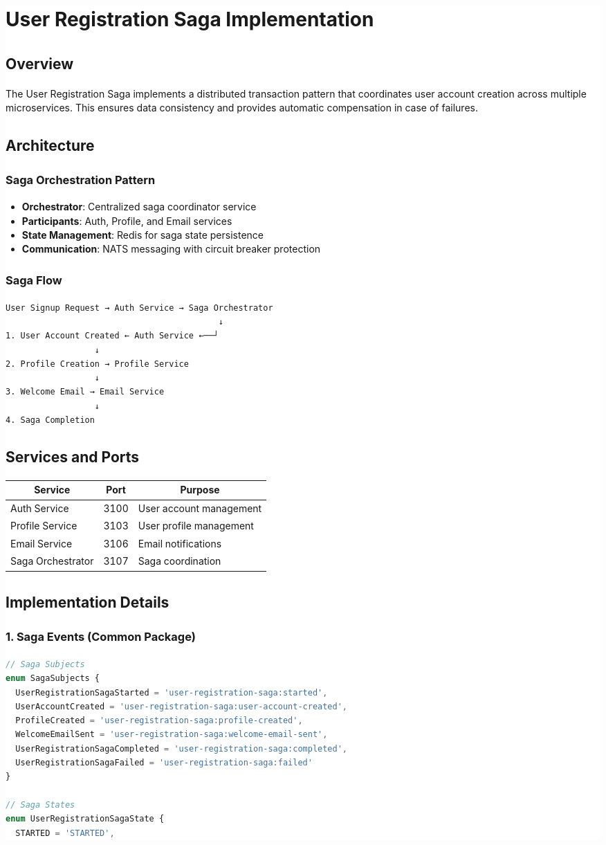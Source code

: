 # User Registration Saga Implementation

## Overview

The User Registration Saga implements a distributed transaction pattern that coordinates user account creation across multiple microservices. This ensures data consistency and provides automatic compensation in case of failures.

## Architecture

### Saga Orchestration Pattern

- **Orchestrator**: Centralized saga coordinator service
- **Participants**: Auth, Profile, and Email services
- **State Management**: Redis for saga state persistence
- **Communication**: NATS messaging with circuit breaker protection

### Saga Flow

```
User Signup Request → Auth Service → Saga Orchestrator
                                           ↓
1. User Account Created ← Auth Service ←──┘
                  ↓
2. Profile Creation → Profile Service
                  ↓
3. Welcome Email → Email Service
                  ↓
4. Saga Completion
```

## Services and Ports


| Service           | Port | Purpose                 |
| ----------------- | ---- | ----------------------- |
| Auth Service      | 3100 | User account management |
| Profile Service   | 3103 | User profile management |
| Email Service     | 3106 | Email notifications     |
| Saga Orchestrator | 3107 | Saga coordination       |

## Implementation Details

### 1. Saga Events (Common Package)

```typescript
// Saga Subjects
enum SagaSubjects {
  UserRegistrationSagaStarted = 'user-registration-saga:started',
  UserAccountCreated = 'user-registration-saga:user-account-created',
  ProfileCreated = 'user-registration-saga:profile-created',
  WelcomeEmailSent = 'user-registration-saga:welcome-email-sent',
  UserRegistrationSagaCompleted = 'user-registration-saga:completed',
  UserRegistrationSagaFailed = 'user-registration-saga:failed'
}

// Saga States
enum UserRegistrationSagaState {
  STARTED = 'STARTED',
```